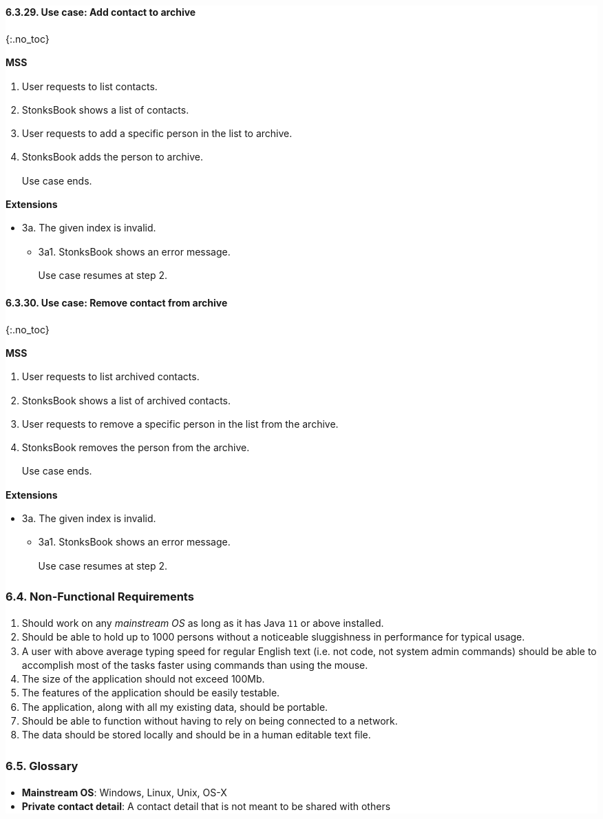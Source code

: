 #### 6.3.29. Use case: Add contact to archive
{:.no_toc}

**MSS**

1.  User requests to list contacts.
2.  StonksBook shows a list of contacts.
3.  User requests to add a specific person in the list to archive.
4.  StonksBook adds the person to archive.

    Use case ends.

**Extensions**

* 3a. The given index is invalid.

    * 3a1. StonksBook shows an error message.

      Use case resumes at step 2.
      
#### 6.3.30. Use case: Remove contact from archive
{:.no_toc}

**MSS**

1.  User requests to list archived contacts.
2.  StonksBook shows a list of archived contacts.
3.  User requests to remove a specific person in the list from the archive.
4.  StonksBook removes the person from the archive.

    Use case ends.

**Extensions**

* 3a. The given index is invalid.

    * 3a1. StonksBook shows an error message.

      Use case resumes at step 2.

### 6.4. Non-Functional Requirements

1.  Should work on any _mainstream OS_ as long as it has Java `11` or above installed.
2.  Should be able to hold up to 1000 persons without a noticeable sluggishness in performance for typical usage.
3.  A user with above average typing speed for regular English text (i.e. not code, not system admin commands) should be able to accomplish most of the tasks faster using commands than using the mouse.
4.  The size of the application should not exceed 100Mb.
5.  The features of the application should be easily testable.
6.  The application, along with all my existing data, should be portable.
7.  Should be able to function without having to rely on being connected to a network.
8.  The data should be stored locally and should be in a human editable text file.

### 6.5. Glossary

* **Mainstream OS**: Windows, Linux, Unix, OS-X
* **Private contact detail**: A contact detail that is not meant to be shared with others

